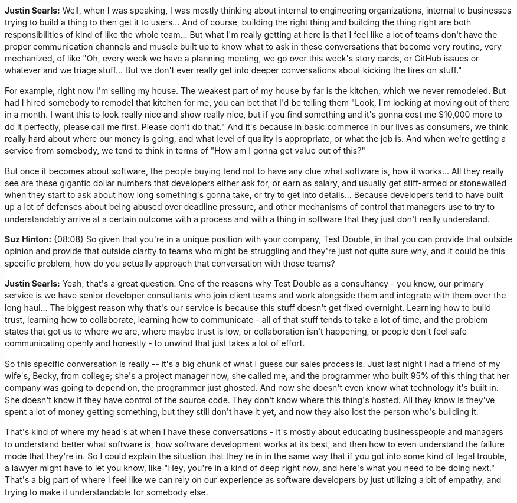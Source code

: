 **Justin Searls:** Well, when I was speaking, I was mostly thinking about internal to engineering organizations, internal to businesses trying to build a thing to then get it to users... And of course, building the right thing and building the thing right are both responsibilities of kind of like the whole team... But what I'm really getting at here is that I feel like a lot of teams don't have the proper communication channels and muscle built up to know what to ask in these conversations that become very routine, very mechanized, of like "Oh, every week we have a planning meeting, we go over this week's story cards, or GitHub issues or whatever and we triage stuff... But we don't ever really get into deeper conversations about kicking the tires on stuff."

For example, right now I'm selling my house. The weakest part of my house by far is the kitchen, which we never remodeled. But had I hired somebody to remodel that kitchen for me, you can bet that I'd be telling them "Look, I'm looking at moving out of there in a month. I want this to look really nice and show really nice, but if you find something and it's gonna cost me $10,000 more to do it perfectly, please call me first. Please don't do that." And it's because in basic commerce in our lives as consumers, we think really hard about where our money is going, and what level of quality is appropriate, or what the job is. And when we're getting a service from somebody, we tend to think in terms of "How am I gonna get value out of this?"

But once it becomes about software, the people buying tend not to have any clue what software is, how it works... All they really see are these gigantic dollar numbers that developers either ask for, or earn as salary, and usually get stiff-armed or stonewalled when they start to ask about how long something's gonna take, or try to get into details... Because developers tend to have built up a lot of defenses about being abused over deadline pressure, and other mechanisms of control that managers use to try to understandably arrive at a certain outcome with a process and with a thing in software that they just don't really understand.

**Suz Hinton:** \{08:08\} So given that you're in a unique position with your company, Test Double, in that you can provide that outside opinion and provide that outside clarity to teams who might be struggling and they're just not quite sure why, and it could be this specific problem, how do you actually approach that conversation with those teams?

**Justin Searls:** Yeah, that's a great question. One of the reasons why Test Double as a consultancy - you know, our primary service is we have senior developer consultants who join client teams and work alongside them and integrate with them over the long haul... The biggest reason why that's our service is because this stuff doesn't get fixed overnight. Learning how to build trust, learning how to collaborate, learning how to communicate - all of that stuff tends to take a lot of time, and the problem states that got us to where we are, where maybe trust is low, or collaboration isn't happening, or people don't feel safe communicating openly and honestly - to unwind that just takes a lot of effort.

So this specific conversation is really -- it's a big chunk of what I guess our sales process is. Just last night I had a friend of my wife's, Becky, from college; she's a project manager now, she called me, and the programmer who built 95% of this thing that her company was going to depend on, the programmer just ghosted. And now she doesn't even know what technology it's built in. She doesn't know if they have control of the source code. They don't know where this thing's hosted. All they know is they've spent a lot of money getting something, but they still don't have it yet, and now they also lost the person who's building it.

That's kind of where my head's at when I have these conversations - it's mostly about educating businesspeople and managers to understand better what software is, how software development works at its best, and then how to even understand the failure mode that they're in. So I could explain the situation that they're in in the same way that if you got into some kind of legal trouble, a lawyer might have to let you know, like "Hey, you're in a kind of deep right now, and here's what you need to be doing next." That's a big part of where I feel like we can rely on our experience as software developers by just utilizing a bit of empathy, and trying to make it understandable for somebody else.

